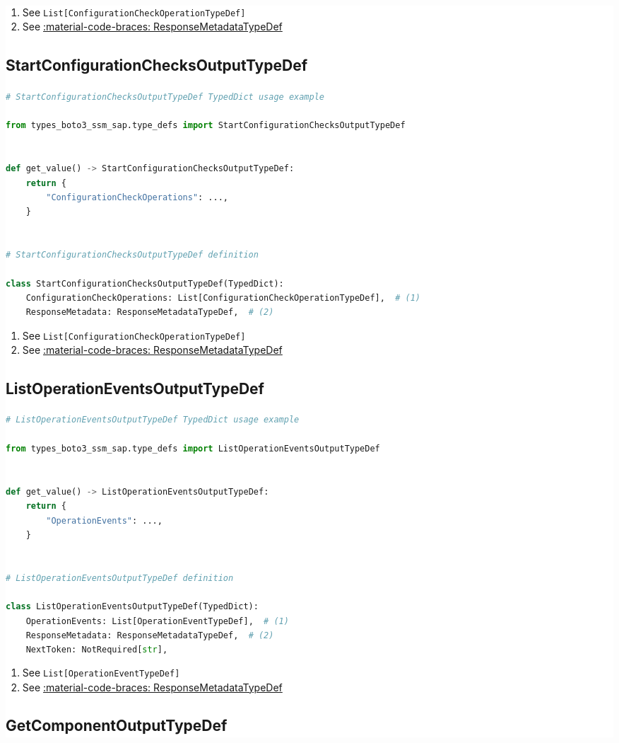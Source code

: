 1. See `List[ConfigurationCheckOperationTypeDef]`
2. See [:material-code-braces: ResponseMetadataTypeDef](./type_defs.md#responsemetadatatypedef)

## StartConfigurationChecksOutputTypeDef

```python
# StartConfigurationChecksOutputTypeDef TypedDict usage example

from types_boto3_ssm_sap.type_defs import StartConfigurationChecksOutputTypeDef


def get_value() -> StartConfigurationChecksOutputTypeDef:
    return {
        "ConfigurationCheckOperations": ...,
    }


# StartConfigurationChecksOutputTypeDef definition

class StartConfigurationChecksOutputTypeDef(TypedDict):
    ConfigurationCheckOperations: List[ConfigurationCheckOperationTypeDef],  # (1)
    ResponseMetadata: ResponseMetadataTypeDef,  # (2)
```

1. See `List[ConfigurationCheckOperationTypeDef]`
2. See [:material-code-braces: ResponseMetadataTypeDef](./type_defs.md#responsemetadatatypedef)

## ListOperationEventsOutputTypeDef

```python
# ListOperationEventsOutputTypeDef TypedDict usage example

from types_boto3_ssm_sap.type_defs import ListOperationEventsOutputTypeDef


def get_value() -> ListOperationEventsOutputTypeDef:
    return {
        "OperationEvents": ...,
    }


# ListOperationEventsOutputTypeDef definition

class ListOperationEventsOutputTypeDef(TypedDict):
    OperationEvents: List[OperationEventTypeDef],  # (1)
    ResponseMetadata: ResponseMetadataTypeDef,  # (2)
    NextToken: NotRequired[str],
```

1. See `List[OperationEventTypeDef]`
2. See [:material-code-braces: ResponseMetadataTypeDef](./type_defs.md#responsemetadatatypedef)

## GetComponentOutputTypeDef
